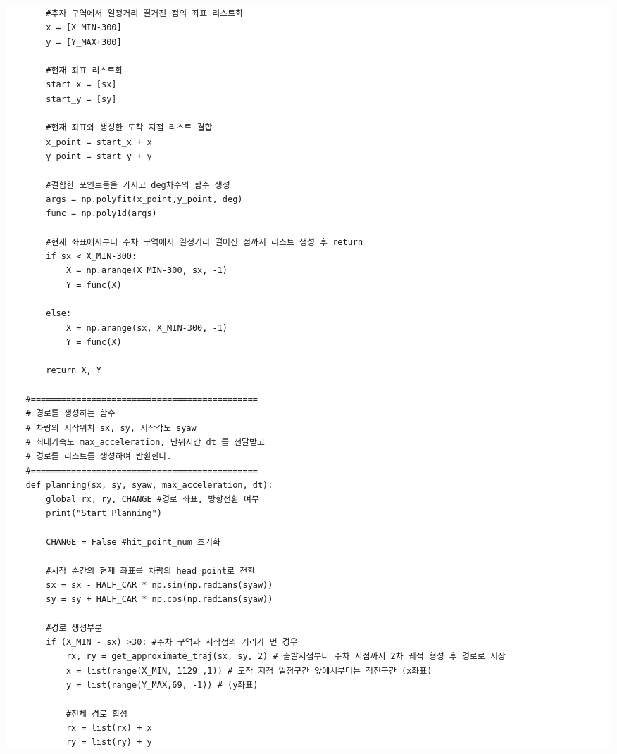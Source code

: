             #추자 구역에서 일정거리 떨거진 점의 좌표 리스트화
            x = [X_MIN-300]
            y = [Y_MAX+300]
            
            #현재 좌표 리스트화
            start_x = [sx]
            start_y = [sy]
        
            #현재 좌표와 생성한 도착 지점 리스트 결합
            x_point = start_x + x
            y_point = start_y + y
        
            #결합한 포인트들을 가지고 deg차수의 함수 생성
            args = np.polyfit(x_point,y_point, deg)
            func = np.poly1d(args)
        
            #현재 좌표에서부터 주차 구역에서 일정거리 떨어진 점까지 리스트 생성 후 return
            if sx < X_MIN-300:
                X = np.arange(X_MIN-300, sx, -1)
                Y = func(X)
        
            else:
                X = np.arange(sx, X_MIN-300, -1)
                Y = func(X)
        
            return X, Y
        
        #=============================================
        # 경로를 생성하는 함수
        # 차량의 시작위치 sx, sy, 시작각도 syaw
        # 최대가속도 max_acceleration, 단위시간 dt 를 전달받고
        # 경로를 리스트를 생성하여 반환한다.
        #=============================================
        def planning(sx, sy, syaw, max_acceleration, dt):
            global rx, ry, CHANGE #경로 좌표, 방향전환 여부
            print("Start Planning")
        
            CHANGE = False #hit_point_num 초기화
        
            #시작 순간의 현재 좌표를 차량의 head point로 전환
            sx = sx - HALF_CAR * np.sin(np.radians(syaw))
            sy = sy + HALF_CAR * np.cos(np.radians(syaw))
        
            #경로 생성부분
            if (X_MIN - sx) >30: #주차 구역과 시작점의 거리가 먼 경우
                rx, ry = get_approximate_traj(sx, sy, 2) # 출발지점부터 주차 지점까지 2차 궤적 형성 후 경로로 저장
                x = list(range(X_MIN, 1129 ,1)) # 도착 지점 일정구간 앞에서부터는 직진구간 (x좌표)
                y = list(range(Y_MAX,69, -1)) # (y좌표)
        
                #전체 경로 합성
                rx = list(rx) + x 
                ry = list(ry) + y
        